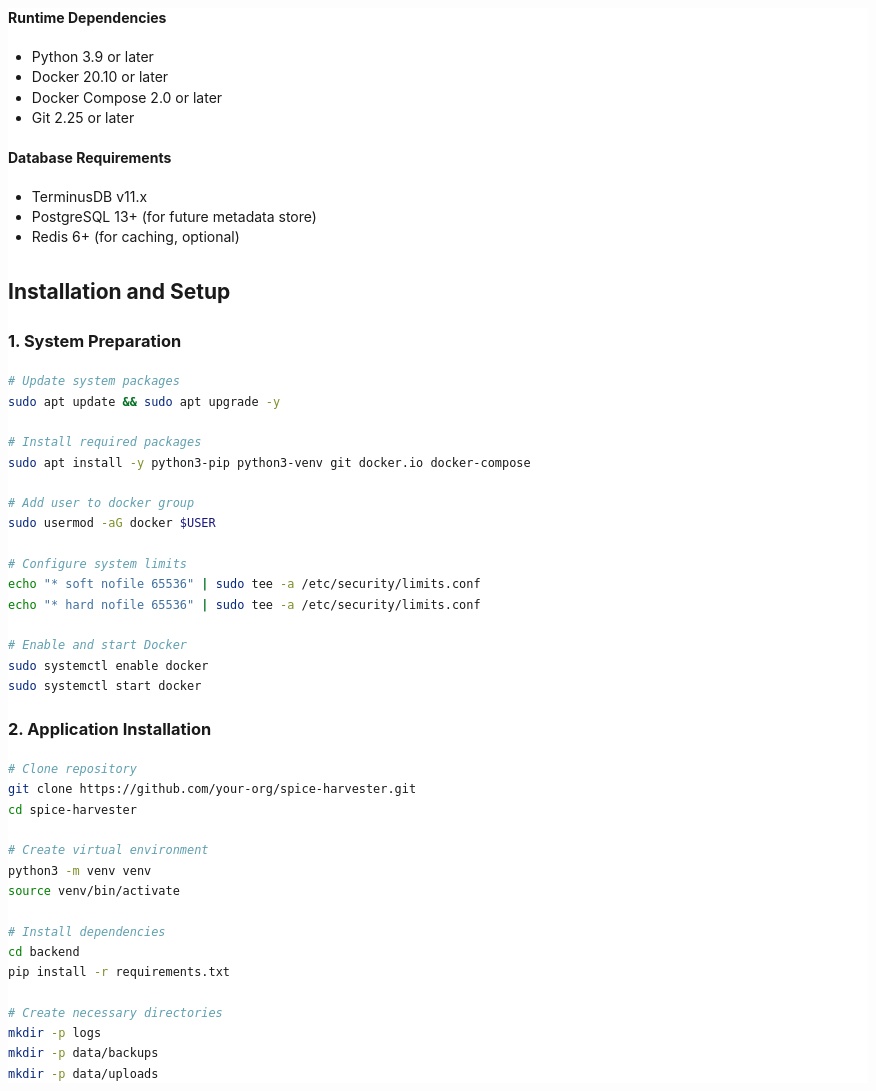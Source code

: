 #### Runtime Dependencies
- Python 3.9 or later
- Docker 20.10 or later
- Docker Compose 2.0 or later
- Git 2.25 or later

#### Database Requirements
- TerminusDB v11.x
- PostgreSQL 13+ (for future metadata store)
- Redis 6+ (for caching, optional)

## Installation and Setup

### 1. System Preparation

```bash
# Update system packages
sudo apt update && sudo apt upgrade -y

# Install required packages
sudo apt install -y python3-pip python3-venv git docker.io docker-compose

# Add user to docker group
sudo usermod -aG docker $USER

# Configure system limits
echo "* soft nofile 65536" | sudo tee -a /etc/security/limits.conf
echo "* hard nofile 65536" | sudo tee -a /etc/security/limits.conf

# Enable and start Docker
sudo systemctl enable docker
sudo systemctl start docker
```

### 2. Application Installation

```bash
# Clone repository
git clone https://github.com/your-org/spice-harvester.git
cd spice-harvester

# Create virtual environment
python3 -m venv venv
source venv/bin/activate

# Install dependencies
cd backend
pip install -r requirements.txt

# Create necessary directories
mkdir -p logs
mkdir -p data/backups
mkdir -p data/uploads
```
